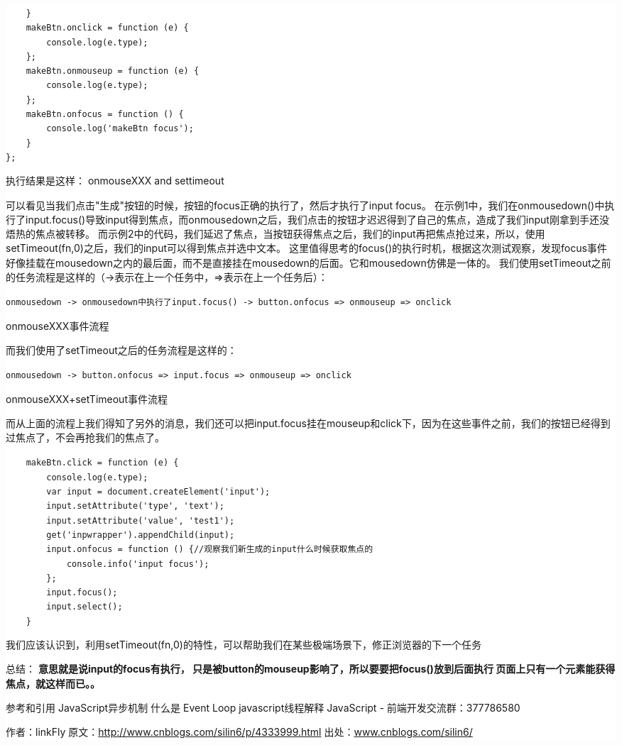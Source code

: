         }
        makeBtn.onclick = function (e) {
            console.log(e.type);
        };
        makeBtn.onmouseup = function (e) {
            console.log(e.type);
        };
        makeBtn.onfocus = function () {
            console.log('makeBtn focus');
        }
    };
执行结果是这样：
onmouseXXX and settimeout

可以看见当我们点击"生成"按钮的时候，按钮的focus正确的执行了，然后才执行了input focus。
在示例1中，我们在onmousedown()中执行了input.focus()导致input得到焦点，而onmousedown之后，我们点击的按钮才迟迟得到了自己的焦点，造成了我们input刚拿到手还没焐热的焦点被转移。
而示例2中的代码，我们延迟了焦点，当按钮获得焦点之后，我们的input再把焦点抢过来，所以，使用setTimeout(fn,0)之后，我们的input可以得到焦点并选中文本。
这里值得思考的focus()的执行时机，根据这次测试观察，发现focus事件好像挂载在mousedown之内的最后面，而不是直接挂在mousedown的后面。它和mousedown仿佛是一体的。
我们使用setTimeout之前的任务流程是这样的（->表示在上一个任务中，=>表示在上一个任务后）：

`onmousedown -> onmousedown中执行了input.focus() -> button.onfocus => onmouseup => onclick`

onmouseXXX事件流程

而我们使用了setTimeout之后的任务流程是这样的：

`onmousedown -> button.onfocus => input.focus => onmouseup => onclick`

onmouseXXX+setTimeout事件流程

而从上面的流程上我们得知了另外的消息，我们还可以把input.focus挂在mouseup和click下，因为在这些事件之前，我们的按钮已经得到过焦点了，不会再抢我们的焦点了。

        makeBtn.click = function (e) {
            console.log(e.type);
            var input = document.createElement('input');
            input.setAttribute('type', 'text');
            input.setAttribute('value', 'test1');
            get('inpwrapper').appendChild(input);
            input.onfocus = function () {//观察我们新生成的input什么时候获取焦点的
                console.info('input focus');
            };
            input.focus();
            input.select();
        }
我们应该认识到，利用setTimeout(fn,0)的特性，可以帮助我们在某些极端场景下，修正浏览器的下一个任务

总结：
**意思就是说input的focus有执行， 只是被button的mouseup影响了，所以要要把focus()放到后面执行
页面上只有一个元素能获得焦点，就这样而已。。**



参考和引用
JavaScript异步机制
什么是 Event Loop
javascript线程解释
JavaScript - 前端开发交流群：377786580

作者：linkFly
原文：http://www.cnblogs.com/silin6/p/4333999.html
出处：www.cnblogs.com/silin6/
